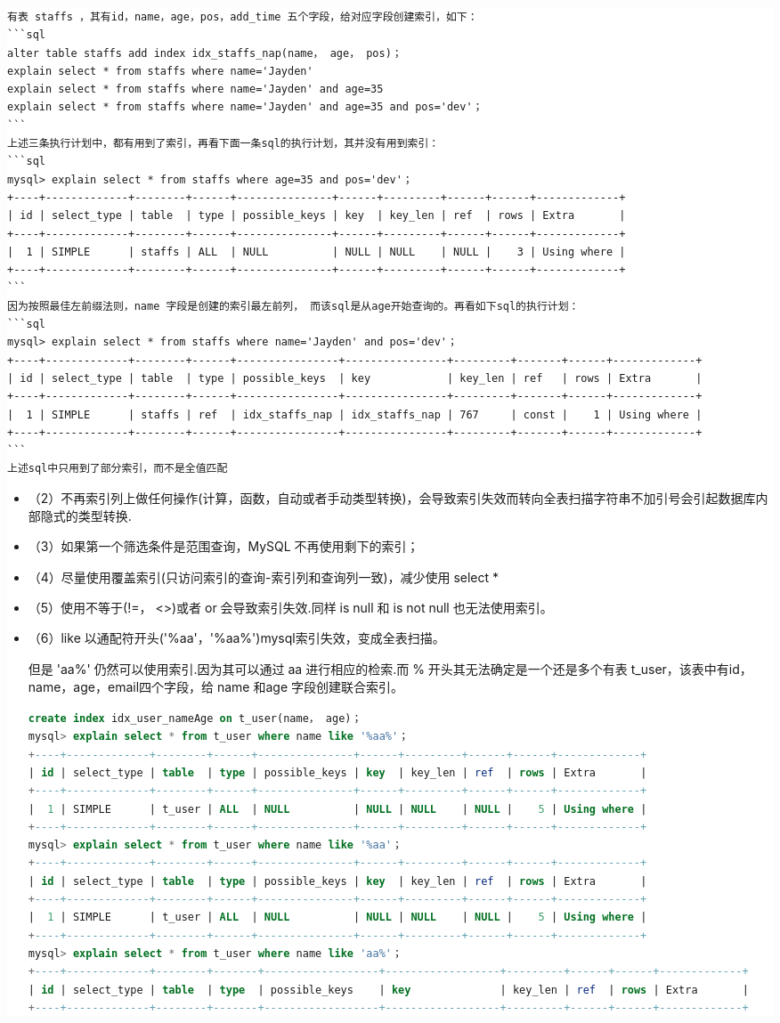 	有表 staffs ，其有id，name，age，pos，add_time 五个字段，给对应字段创建索引，如下：
	```sql
	alter table staffs add index idx_staffs_nap(name， age， pos)；
	explain select * from staffs where name='Jayden'
	explain select * from staffs where name='Jayden' and age=35 
	explain select * from staffs where name='Jayden' and age=35 and pos='dev'；
	```
	上述三条执行计划中，都有用到了索引，再看下面一条sql的执行计划，其并没有用到索引：
	```sql
	mysql> explain select * from staffs where age=35 and pos='dev'；
	+----+-------------+--------+------+---------------+------+---------+------+------+-------------+
	| id | select_type | table  | type | possible_keys | key  | key_len | ref  | rows | Extra       |
	+----+-------------+--------+------+---------------+------+---------+------+------+-------------+
	|  1 | SIMPLE      | staffs | ALL  | NULL          | NULL | NULL    | NULL |    3 | Using where |
	+----+-------------+--------+------+---------------+------+---------+------+------+-------------+
	```
	因为按照最佳左前缀法则，name 字段是创建的索引最左前列， 而该sql是从age开始查询的。再看如下sql的执行计划：
	```sql
	mysql> explain select * from staffs where name='Jayden' and pos='dev'；
	+----+-------------+--------+------+----------------+----------------+---------+-------+------+-------------+
	| id | select_type | table  | type | possible_keys  | key            | key_len | ref   | rows | Extra       |
	+----+-------------+--------+------+----------------+----------------+---------+-------+------+-------------+
	|  1 | SIMPLE      | staffs | ref  | idx_staffs_nap | idx_staffs_nap | 767     | const |    1 | Using where |
	+----+-------------+--------+------+----------------+----------------+---------+-------+------+-------------+
	```
	上述sql中只用到了部分索引，而不是全值匹配

- （2）不再索引列上做任何操作(计算，函数，自动或者手动类型转换)，会导致索引失效而转向全表扫描字符串不加引号会引起数据库内部隐式的类型转换.
- （3）如果第一个筛选条件是范围查询，MySQL 不再使用剩下的索引；
- （4）尽量使用覆盖索引(只访问索引的查询-索引列和查询列一致)，减少使用 select *
- （5）使用不等于(!=， <>)或者 or 会导致索引失效.同样 is null 和 is not null 也无法使用索引。
- （6）like 以通配符开头('%aa'，'%aa%')mysql索引失效，变成全表扫描。

	但是 'aa%' 仍然可以使用索引.因为其可以通过 aa 进行相应的检索.而 % 开头其无法确定是一个还是多个有表 t_user，该表中有id，name，age，email四个字段，给 name 和age 字段创建联合索引。
	```sql
	create index idx_user_nameAge on t_user(name， age)；
	mysql> explain select * from t_user where name like '%aa%'；
	+----+-------------+--------+------+---------------+------+---------+------+------+-------------+
	| id | select_type | table  | type | possible_keys | key  | key_len | ref  | rows | Extra       |
	+----+-------------+--------+------+---------------+------+---------+------+------+-------------+
	|  1 | SIMPLE      | t_user | ALL  | NULL          | NULL | NULL    | NULL |    5 | Using where |
	+----+-------------+--------+------+---------------+------+---------+------+------+-------------+
	mysql> explain select * from t_user where name like '%aa'；
	+----+-------------+--------+------+---------------+------+---------+------+------+-------------+
	| id | select_type | table  | type | possible_keys | key  | key_len | ref  | rows | Extra       |
	+----+-------------+--------+------+---------------+------+---------+------+------+-------------+
	|  1 | SIMPLE      | t_user | ALL  | NULL          | NULL | NULL    | NULL |    5 | Using where |
	+----+-------------+--------+------+---------------+------+---------+------+------+-------------+
	mysql> explain select * from t_user where name like 'aa%'；
	+----+-------------+--------+-------+------------------+------------------+---------+------+------+-------------+
	| id | select_type | table  | type  | possible_keys    | key              | key_len | ref  | rows | Extra       |
	+----+-------------+--------+-------+------------------+------------------+---------+------+------+-------------+